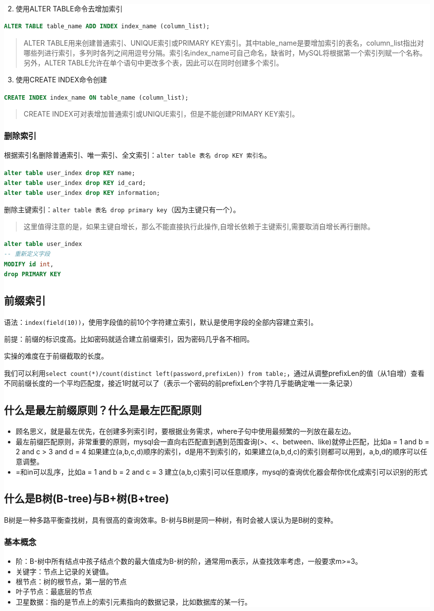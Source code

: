 2. 使用ALTER TABLE命令去增加索引
```SQL
ALTER TABLE table_name ADD INDEX index_name (column_list);
```
> ALTER TABLE用来创建普通索引、UNIQUE索引或PRIMARY KEY索引。其中table_name是要增加索引的表名，column_list指出对哪些列进行索引，多列时各列之间用逗号分隔。索引名index_name可自己命名，缺省时，MySQL将根据第一个索引列赋一个名称。另外，ALTER TABLE允许在单个语句中更改多个表，因此可以在同时创建多个索引。

3. 使用CREATE INDEX命令创建
```SQL
CREATE INDEX index_name ON table_name (column_list);
```
> CREATE INDEX可对表增加普通索引或UNIQUE索引，但是不能创建PRIMARY KEY索引。


### 删除索引
根据索引名删除普通索引、唯一索引、全文索引：`alter table 表名 drop KEY 索引名`。
```SQL
alter table user_index drop KEY name;
alter table user_index drop KEY id_card;
alter table user_index drop KEY information;
```

删除主键索引：`alter table 表名 drop primary key`（因为主键只有一个）。
> 这里值得注意的是，如果主键自增长，那么不能直接执行此操作,自增长依赖于主键索引,需要取消自增长再行删除。
```SQL
alter table user_index
-- 重新定义字段
MODIFY id int,
drop PRIMARY KEY
```

## 前缀索引
语法：`index(field(10))`，使用字段值的前10个字符建立索引，默认是使用字段的全部内容建立索引。

前提：前缀的标识度高。比如密码就适合建立前缀索引，因为密码几乎各不相同。

实操的难度在于前缀截取的长度。

我们可以利用`select count(*)/count(distinct left(password,prefixLen)) from table;`，通过从调整prefixLen的值（从1自增）查看不同前缀长度的一个平均匹配度，接近1时就可以了（表示一个密码的前prefixLen个字符几乎能确定唯一一条记录）

## 什么是最左前缀原则？什么是最左匹配原则
* 顾名思义，就是最左优先，在创建多列索引时，要根据业务需求，where子句中使用最频繁的一列放在最左边。
* 最左前缀匹配原则，非常重要的原则，mysql会一直向右匹配直到遇到范围查询(>、<、between、like)就停止匹配，比如a = 1 and b = 2 and c > 3 and d = 4 如果建立(a,b,c,d)顺序的索引，d是用不到索引的，如果建立(a,b,d,c)的索引则都可以用到，a,b,d的顺序可以任意调整。
* =和in可以乱序，比如a = 1 and b = 2 and c = 3 建立(a,b,c)索引可以任意顺序，mysql的查询优化器会帮你优化成索引可以识别的形式

## 什么是B树(B-tree)与B+树(B+tree)
B树是一种多路平衡查找树，具有很高的查询效率。B-树与B树是同一种树，有时会被人误认为是B树的变种。

### 基本概念
* 阶：B-树中所有结点中孩子结点个数的最大值成为B-树的阶，通常用m表示，从查找效率考虑，一般要求m>=3。
* 关键字：节点上记录的关键值。
* 根节点：树的根节点，第一层的节点
* 叶子节点：最底层的节点
* 卫星数据：指的是节点上的索引元素指向的数据记录，比如数据库的某一行。
